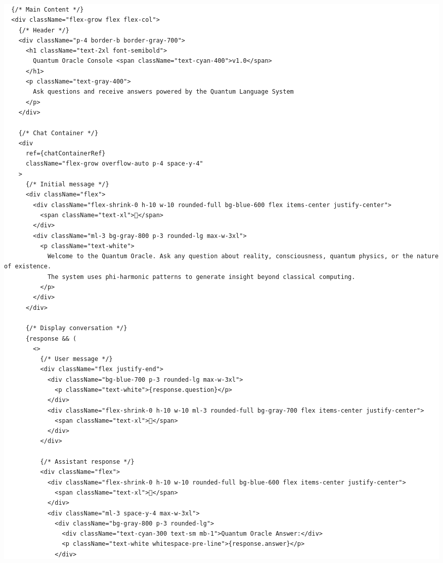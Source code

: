       {/* Main Content */}
      <div className="flex-grow flex flex-col">
        {/* Header */}
        <div className="p-4 border-b border-gray-700">
          <h1 className="text-2xl font-semibold">
            Quantum Oracle Console <span className="text-cyan-400">v1.0</span>
          </h1>
          <p className="text-gray-400">
            Ask questions and receive answers powered by the Quantum Language System
          </p>
        </div>
        
        {/* Chat Container */}
        <div 
          ref={chatContainerRef}
          className="flex-grow overflow-auto p-4 space-y-4"
        >
          {/* Initial message */}
          <div className="flex">
            <div className="flex-shrink-0 h-10 w-10 rounded-full bg-blue-600 flex items-center justify-center">
              <span className="text-xl">🧠</span>
            </div>
            <div className="ml-3 bg-gray-800 p-3 rounded-lg max-w-3xl">
              <p className="text-white">
                Welcome to the Quantum Oracle. Ask any question about reality, consciousness, quantum physics, or the nature of existence. 
                The system uses phi-harmonic patterns to generate insight beyond classical computing.
              </p>
            </div>
          </div>
          
          {/* Display conversation */}
          {response && (
            <>
              {/* User message */}
              <div className="flex justify-end">
                <div className="bg-blue-700 p-3 rounded-lg max-w-3xl">
                  <p className="text-white">{response.question}</p>
                </div>
                <div className="flex-shrink-0 h-10 w-10 ml-3 rounded-full bg-gray-700 flex items-center justify-center">
                  <span className="text-xl">👤</span>
                </div>
              </div>
              
              {/* Assistant response */}
              <div className="flex">
                <div className="flex-shrink-0 h-10 w-10 rounded-full bg-blue-600 flex items-center justify-center">
                  <span className="text-xl">🔮</span>
                </div>
                <div className="ml-3 space-y-4 max-w-3xl">
                  <div className="bg-gray-800 p-3 rounded-lg">
                    <div className="text-cyan-300 text-sm mb-1">Quantum Oracle Answer:</div>
                    <p className="text-white whitespace-pre-line">{response.answer}</p>
                  </div>
                  